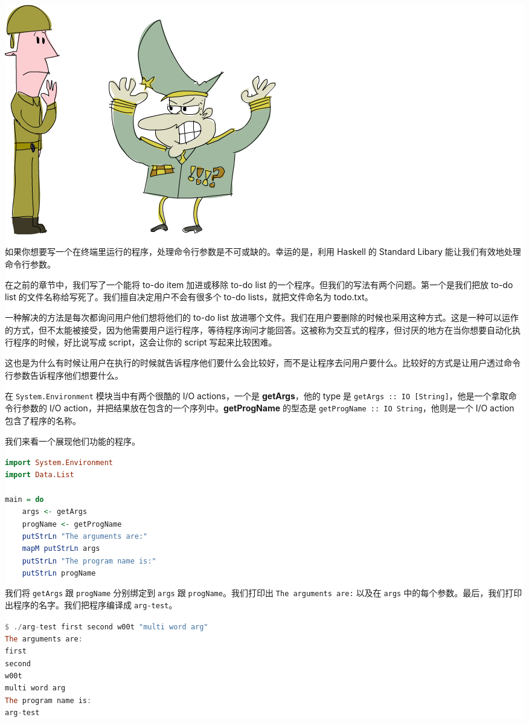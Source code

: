 ![](./arguments.png)

如果你想要写一个在终端里运行的程序，处理命令行参数是不可或缺的。幸运的是，利用 Haskell 的 Standard Libary 能让我们有效地处理命令行参数。

在之前的章节中，我们写了一个能将 to-do item 加进或移除 to-do list 的一个程序。但我们的写法有两个问题。第一个是我们把放 to-do list 的文件名称给写死了。我们擅自决定用户不会有很多个 to-do lists，就把文件命名为 todo.txt。

一种解决的方法是每次都询问用户他们想将他们的 to-do list 放进哪个文件。我们在用户要删除的时候也采用这种方式。这是一种可以运作的方式，但不太能被接受，因为他需要用户运行程序，等待程序询问才能回答。这被称为交互式的程序，但讨厌的地方在当你想要自动化执行程序的时候，好比说写成 script，这会让你的 script 写起来比较困难。

这也是为什么有时候让用户在执行的时候就告诉程序他们要什么会比较好，而不是让程序去问用户要什么。比较好的方式是让用户透过命令行参数告诉程序他们想要什么。

在 `System.Environment` 模块当中有两个很酷的 I/O actions，一个是 **getArgs**，他的 type 是 `getArgs :: IO [String]`，他是一个拿取命令行参数的 I/O action，并把结果放在包含的一个序列中。**getProgName** 的型态是 `getProgName :: IO String`，他则是一个 I/O action 包含了程序的名称。

我们来看一个展现他们功能的程序。

```haskell
import System.Environment
import Data.List

main = do
    args <- getArgs
    progName <- getProgName
    putStrLn "The arguments are:"
    mapM putStrLn args
    putStrLn "The program name is:"
    putStrLn progName
```

我们将 `getArgs` 跟 `progName` 分别绑定到 `args` 跟 `progName`。我们打印出 `The arguments are:` 以及在 `args` 中的每个参数。最后，我们打印出程序的名字。我们把程序编译成 `arg-test`。

```haskell
$ ./arg-test first second w00t "multi word arg"
The arguments are:
first
second
w00t
multi word arg
The program name is:
arg-test
```
